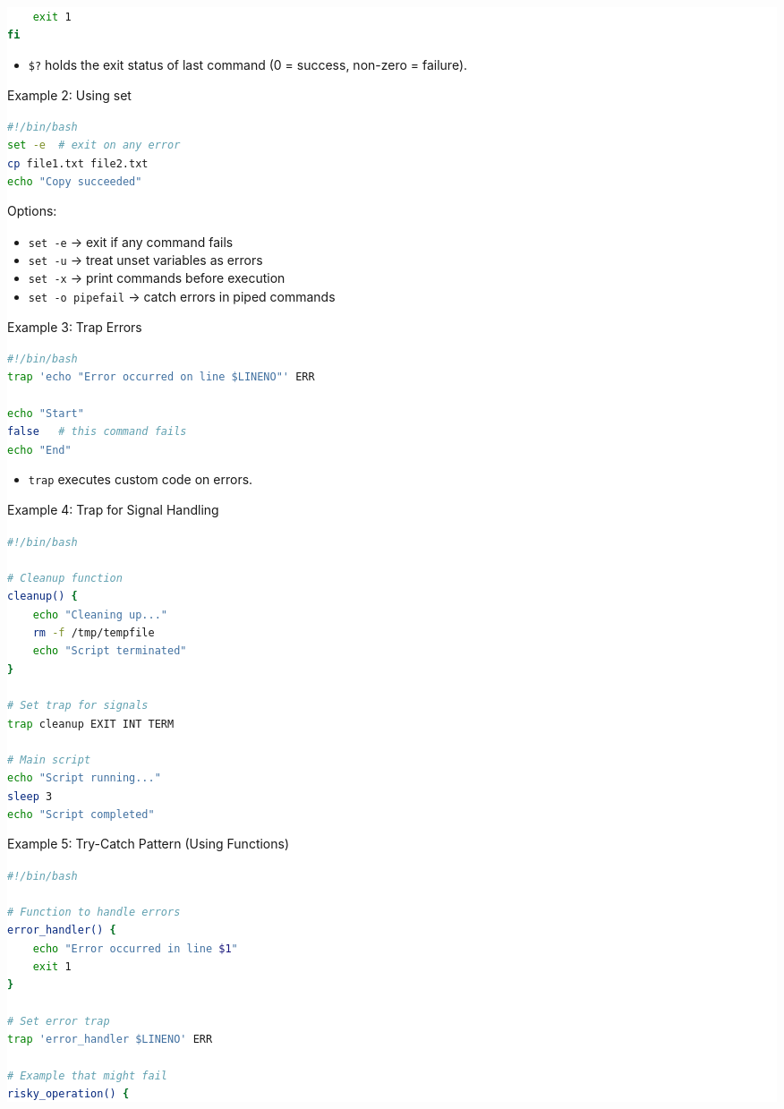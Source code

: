 ```bash
    exit 1
fi
```

* `$?` holds the exit status of last command (0 = success, non-zero = failure).

Example 2: Using set
```bash
#!/bin/bash
set -e  # exit on any error
cp file1.txt file2.txt
echo "Copy succeeded"
```

Options:
* `set -e` → exit if any command fails
* `set -u` → treat unset variables as errors
* `set -x` → print commands before execution
* `set -o pipefail` → catch errors in piped commands


Example 3: Trap Errors
```bash
#!/bin/bash
trap 'echo "Error occurred on line $LINENO"' ERR

echo "Start"
false   # this command fails
echo "End"
```

* `trap` executes custom code on errors.

Example 4: Trap for Signal Handling
```bash
#!/bin/bash

# Cleanup function
cleanup() {
    echo "Cleaning up..."
    rm -f /tmp/tempfile
    echo "Script terminated"
}

# Set trap for signals
trap cleanup EXIT INT TERM

# Main script
echo "Script running..."
sleep 3
echo "Script completed"
```

Example 5: Try-Catch Pattern (Using Functions)
```bash
#!/bin/bash

# Function to handle errors
error_handler() {
    echo "Error occurred in line $1"
    exit 1
}

# Set error trap
trap 'error_handler $LINENO' ERR

# Example that might fail
risky_operation() {
```
